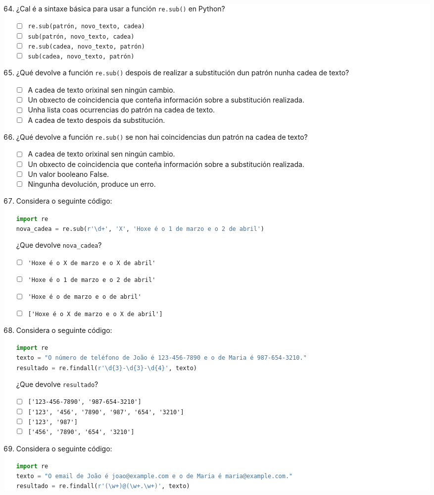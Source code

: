 64. ¿Cal é a sintaxe básica para usar a función `re.sub()` en Python?

    - [ ] `re.sub(patrón, novo_texto, cadea)`
    - [ ] `sub(patrón, novo_texto, cadea)`
    - [ ] `re.sub(cadea, novo_texto, patrón)`
    - [ ] `sub(cadea, novo_texto, patrón)`

65. ¿Qué devolve a función `re.sub()` despois de realizar a substitución dun patrón nunha cadea de texto?

    - [ ] A cadea de texto orixinal sen ningún cambio.
    - [ ] Un obxecto de coincidencia que conteña información sobre a substitución realizada.
    - [ ] Unha lista coas ocurrencias do patrón na cadea de texto.
    - [ ] A cadea de texto despois da substitución.

66. ¿Qué devolve a función `re.sub()` se non hai coincidencias dun patrón na cadea de texto?

    - [ ] A cadea de texto orixinal sen ningún cambio.
    - [ ] Un obxecto de coincidencia que conteña información sobre a substitución realizada.
    - [ ] Un valor booleano False.
    - [ ] Ningunha devolución, produce un erro.

67. Considera o seguinte código:

    ```python
    import re
    nova_cadea = re.sub(r'\d+', 'X', 'Hoxe é o 1 de marzo e o 2 de abril')
    ```

    ¿Que devolve `nova_cadea`?

    - [ ] `'Hoxe é o X de marzo e o X de abril'`
    - [ ] `'Hoxe é o 1 de marzo e o 2 de abril'`
    - [ ] `'Hoxe é o de marzo e o de abril'`
    - [ ] `['Hoxe é o X de marzo e o X de abril']`


68. Considera o seguinte código:

    ```python
    import re
    texto = "O número de teléfono de João é 123-456-7890 e o de Maria é 987-654-3210."
    resultado = re.findall(r'\d{3}-\d{3}-\d{4}', texto)
    ```

    ¿Que devolve `resultado`?

    - [ ] `['123-456-7890', '987-654-3210']`
    - [ ] `['123', '456', '7890', '987', '654', '3210']`
    - [ ] `['123', '987']`
    - [ ] `['456', '7890', '654', '3210']`

69. Considera o seguinte código:

    ```python
    import re
    texto = "O email de João é joao@example.com e o de Maria é maria@example.com."
    resultado = re.findall(r'(\w+)@(\w+.\w+)', texto)
    ```
